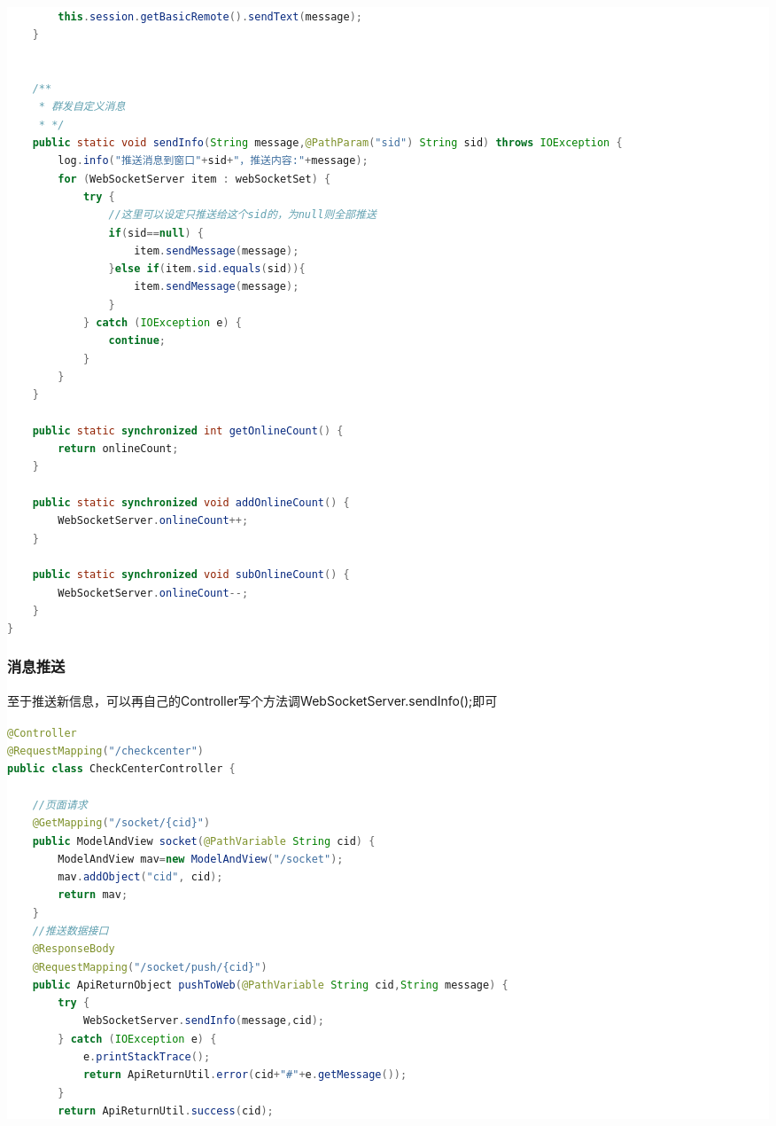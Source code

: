```java
        this.session.getBasicRemote().sendText(message);
    }


    /**
     * 群发自定义消息
     * */
    public static void sendInfo(String message,@PathParam("sid") String sid) throws IOException {
        log.info("推送消息到窗口"+sid+"，推送内容:"+message);
        for (WebSocketServer item : webSocketSet) {
            try {
                //这里可以设定只推送给这个sid的，为null则全部推送
                if(sid==null) {
                    item.sendMessage(message);
                }else if(item.sid.equals(sid)){
                    item.sendMessage(message);
                }
            } catch (IOException e) {
                continue;
            }
        }
    }

    public static synchronized int getOnlineCount() {
        return onlineCount;
    }

    public static synchronized void addOnlineCount() {
        WebSocketServer.onlineCount++;
    }

    public static synchronized void subOnlineCount() {
        WebSocketServer.onlineCount--;
    }
}
```

### 消息推送

至于推送新信息，可以再自己的Controller写个方法调WebSocketServer.sendInfo();即可

```java
@Controller
@RequestMapping("/checkcenter")
public class CheckCenterController {

    //页面请求
    @GetMapping("/socket/{cid}")
    public ModelAndView socket(@PathVariable String cid) {
        ModelAndView mav=new ModelAndView("/socket");
        mav.addObject("cid", cid);
        return mav;
    }
    //推送数据接口
    @ResponseBody
    @RequestMapping("/socket/push/{cid}")
    public ApiReturnObject pushToWeb(@PathVariable String cid,String message) {  
        try {
            WebSocketServer.sendInfo(message,cid);
        } catch (IOException e) {
            e.printStackTrace();
            return ApiReturnUtil.error(cid+"#"+e.getMessage());
        }  
        return ApiReturnUtil.success(cid);
```